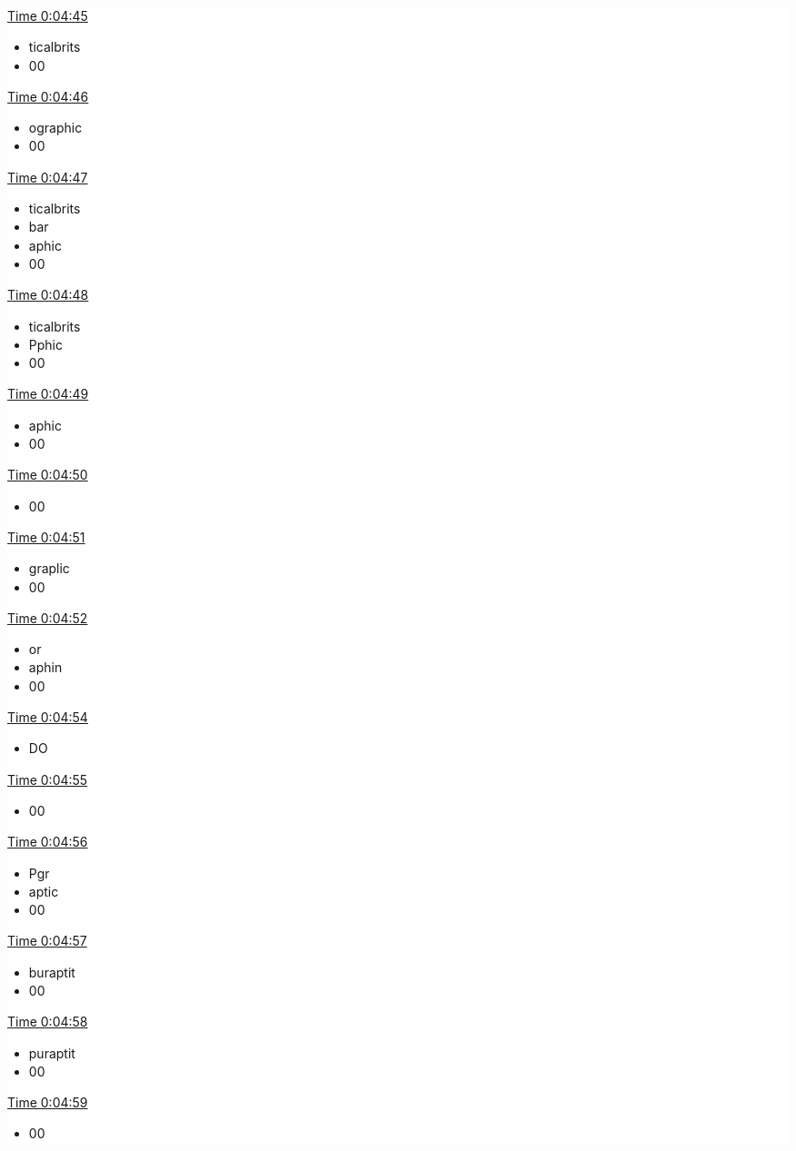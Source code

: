  [Time 0:04:45](https://youtu.be/wF0Re1Ddj_c?t=280) 
- ticalbrits 
- 00 

 [Time 0:04:46](https://youtu.be/wF0Re1Ddj_c?t=281) 
- ographic 
- 00 

 [Time 0:04:47](https://youtu.be/wF0Re1Ddj_c?t=282) 
- ticalbrits 
- bar 
- aphic 
- 00 

 [Time 0:04:48](https://youtu.be/wF0Re1Ddj_c?t=283) 
- ticalbrits 
- Pphic 
- 00 

 [Time 0:04:49](https://youtu.be/wF0Re1Ddj_c?t=284) 
- aphic 
- 00 

 [Time 0:04:50](https://youtu.be/wF0Re1Ddj_c?t=285) 
- 00 

 [Time 0:04:51](https://youtu.be/wF0Re1Ddj_c?t=286) 
- graplic 
- 00 

 [Time 0:04:52](https://youtu.be/wF0Re1Ddj_c?t=287) 
- or 
- aphin 
- 00 

 [Time 0:04:54](https://youtu.be/wF0Re1Ddj_c?t=289) 
- DO 

 [Time 0:04:55](https://youtu.be/wF0Re1Ddj_c?t=290) 
- 00 

 [Time 0:04:56](https://youtu.be/wF0Re1Ddj_c?t=291) 
- Pgr 
- aptic 
- 00 

 [Time 0:04:57](https://youtu.be/wF0Re1Ddj_c?t=292) 
- buraptit 
- 00 

 [Time 0:04:58](https://youtu.be/wF0Re1Ddj_c?t=293) 
- puraptit 
- 00 

 [Time 0:04:59](https://youtu.be/wF0Re1Ddj_c?t=294) 
- 00 
